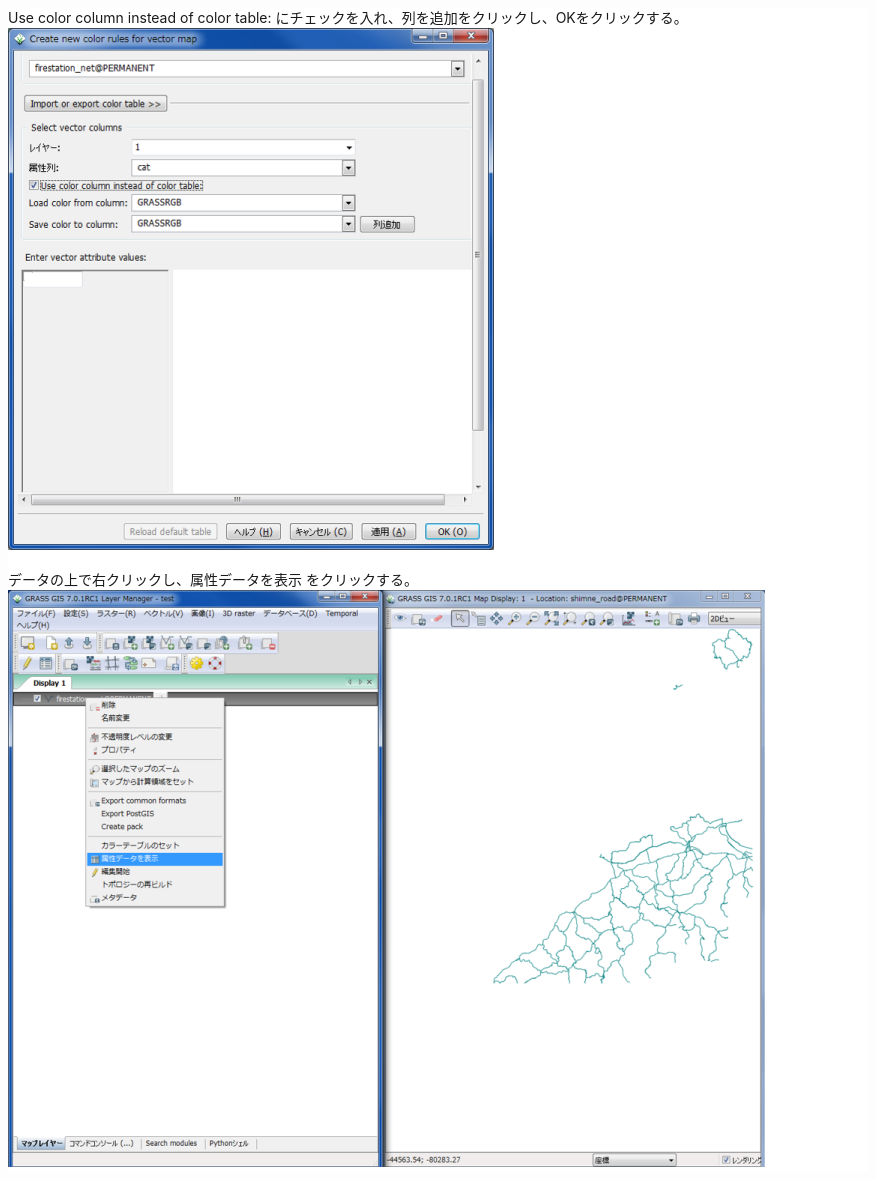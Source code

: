 Use color column instead of color table: にチェックを入れ、列を追加をクリックし、OKをクリックする。
![カラー調整](pic/12pic_38.png)

データの上で右クリックし、属性データを表示 をクリックする。
![カラー調整](pic/12pic_39.png)
